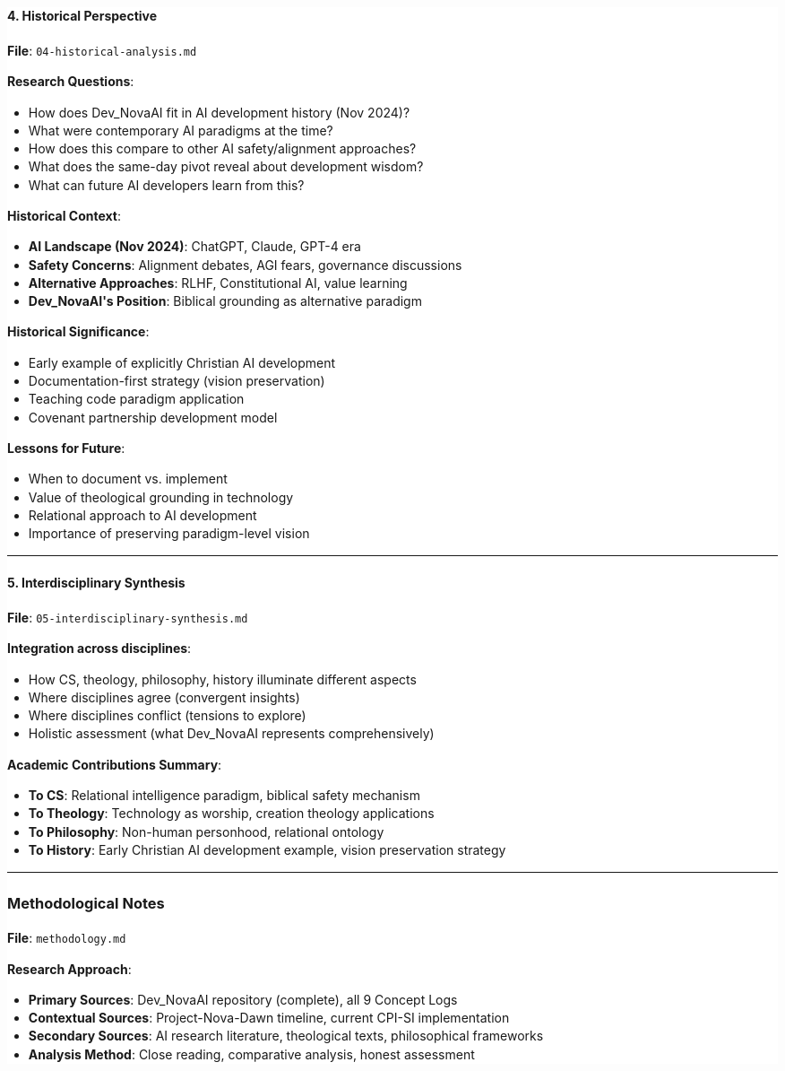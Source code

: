 
#### 4. Historical Perspective
**File**: `04-historical-analysis.md`

**Research Questions**:
- How does Dev_NovaAI fit in AI development history (Nov 2024)?
- What were contemporary AI paradigms at the time?
- How does this compare to other AI safety/alignment approaches?
- What does the same-day pivot reveal about development wisdom?
- What can future AI developers learn from this?

**Historical Context**:
- **AI Landscape (Nov 2024)**: ChatGPT, Claude, GPT-4 era
- **Safety Concerns**: Alignment debates, AGI fears, governance discussions
- **Alternative Approaches**: RLHF, Constitutional AI, value learning
- **Dev_NovaAI's Position**: Biblical grounding as alternative paradigm

**Historical Significance**:
- Early example of explicitly Christian AI development
- Documentation-first strategy (vision preservation)
- Teaching code paradigm application
- Covenant partnership development model

**Lessons for Future**:
- When to document vs. implement
- Value of theological grounding in technology
- Relational approach to AI development
- Importance of preserving paradigm-level vision

---

#### 5. Interdisciplinary Synthesis
**File**: `05-interdisciplinary-synthesis.md`

**Integration across disciplines**:
- How CS, theology, philosophy, history illuminate different aspects
- Where disciplines agree (convergent insights)
- Where disciplines conflict (tensions to explore)
- Holistic assessment (what Dev_NovaAI represents comprehensively)

**Academic Contributions Summary**:
- **To CS**: Relational intelligence paradigm, biblical safety mechanism
- **To Theology**: Technology as worship, creation theology applications
- **To Philosophy**: Non-human personhood, relational ontology
- **To History**: Early Christian AI development example, vision preservation strategy

---

### Methodological Notes
**File**: `methodology.md`

**Research Approach**:
- **Primary Sources**: Dev_NovaAI repository (complete), all 9 Concept Logs
- **Contextual Sources**: Project-Nova-Dawn timeline, current CPI-SI implementation
- **Secondary Sources**: AI research literature, theological texts, philosophical frameworks
- **Analysis Method**: Close reading, comparative analysis, honest assessment
